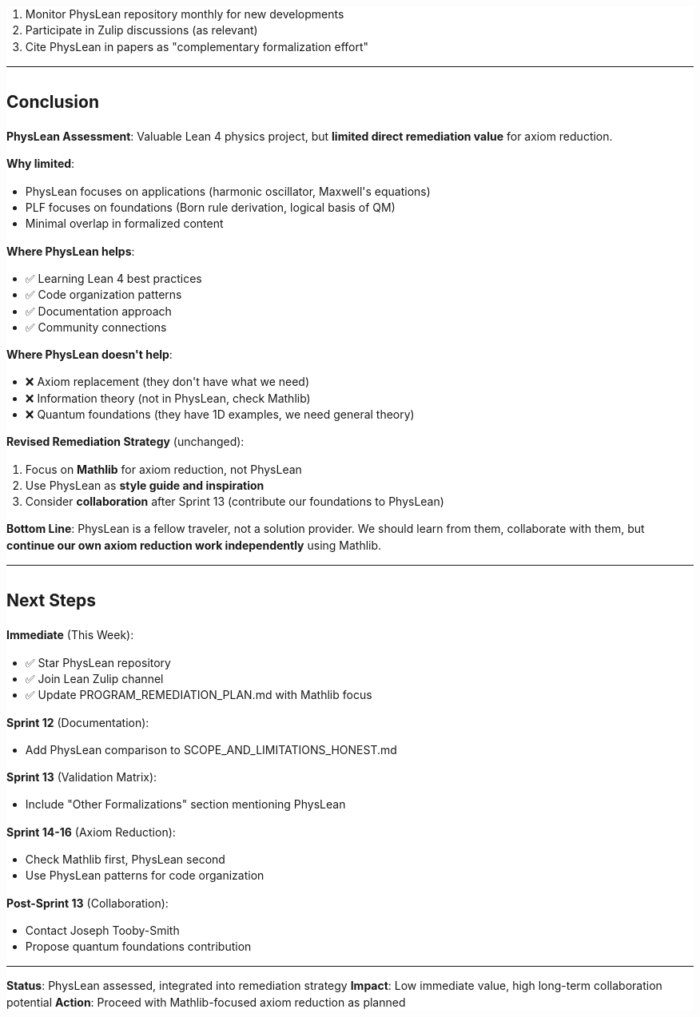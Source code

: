 1. Monitor PhysLean repository monthly for new developments
2. Participate in Zulip discussions (as relevant)
3. Cite PhysLean in papers as "complementary formalization effort"

---

## Conclusion

**PhysLean Assessment**: Valuable Lean 4 physics project, but **limited direct remediation value** for axiom reduction.

**Why limited**:
- PhysLean focuses on applications (harmonic oscillator, Maxwell's equations)
- PLF focuses on foundations (Born rule derivation, logical basis of QM)
- Minimal overlap in formalized content

**Where PhysLean helps**:
- ✅ Learning Lean 4 best practices
- ✅ Code organization patterns
- ✅ Documentation approach
- ✅ Community connections

**Where PhysLean doesn't help**:
- ❌ Axiom replacement (they don't have what we need)
- ❌ Information theory (not in PhysLean, check Mathlib)
- ❌ Quantum foundations (they have 1D examples, we need general theory)

**Revised Remediation Strategy** (unchanged):
1. Focus on **Mathlib** for axiom reduction, not PhysLean
2. Use PhysLean as **style guide and inspiration**
3. Consider **collaboration** after Sprint 13 (contribute our foundations to PhysLean)

**Bottom Line**: PhysLean is a fellow traveler, not a solution provider. We should learn from them, collaborate with them, but **continue our own axiom reduction work independently** using Mathlib.

---

## Next Steps

**Immediate** (This Week):
- ✅ Star PhysLean repository
- ✅ Join Lean Zulip channel
- ✅ Update PROGRAM_REMEDIATION_PLAN.md with Mathlib focus

**Sprint 12** (Documentation):
- Add PhysLean comparison to SCOPE_AND_LIMITATIONS_HONEST.md

**Sprint 13** (Validation Matrix):
- Include "Other Formalizations" section mentioning PhysLean

**Sprint 14-16** (Axiom Reduction):
- Check Mathlib first, PhysLean second
- Use PhysLean patterns for code organization

**Post-Sprint 13** (Collaboration):
- Contact Joseph Tooby-Smith
- Propose quantum foundations contribution

---

**Status**: PhysLean assessed, integrated into remediation strategy
**Impact**: Low immediate value, high long-term collaboration potential
**Action**: Proceed with Mathlib-focused axiom reduction as planned
